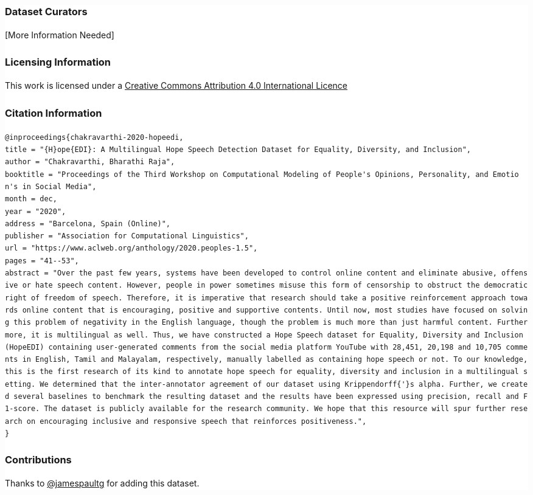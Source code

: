 ### Dataset Curators

[More Information Needed]

### Licensing Information

This work is licensed under a [Creative Commons Attribution 4.0 International Licence](http://creativecommons.org/licenses/by/4.0/.)

### Citation Information

```
@inproceedings{chakravarthi-2020-hopeedi,
title = "{H}ope{EDI}: A Multilingual Hope Speech Detection Dataset for Equality, Diversity, and Inclusion",
author = "Chakravarthi, Bharathi Raja",
booktitle = "Proceedings of the Third Workshop on Computational Modeling of People's Opinions, Personality, and Emotion's in Social Media",
month = dec,
year = "2020",
address = "Barcelona, Spain (Online)",
publisher = "Association for Computational Linguistics",
url = "https://www.aclweb.org/anthology/2020.peoples-1.5",
pages = "41--53",
abstract = "Over the past few years, systems have been developed to control online content and eliminate abusive, offensive or hate speech content. However, people in power sometimes misuse this form of censorship to obstruct the democratic right of freedom of speech. Therefore, it is imperative that research should take a positive reinforcement approach towards online content that is encouraging, positive and supportive contents. Until now, most studies have focused on solving this problem of negativity in the English language, though the problem is much more than just harmful content. Furthermore, it is multilingual as well. Thus, we have constructed a Hope Speech dataset for Equality, Diversity and Inclusion (HopeEDI) containing user-generated comments from the social media platform YouTube with 28,451, 20,198 and 10,705 comments in English, Tamil and Malayalam, respectively, manually labelled as containing hope speech or not. To our knowledge, this is the first research of its kind to annotate hope speech for equality, diversity and inclusion in a multilingual setting. We determined that the inter-annotator agreement of our dataset using Krippendorff{'}s alpha. Further, we created several baselines to benchmark the resulting dataset and the results have been expressed using precision, recall and F1-score. The dataset is publicly available for the research community. We hope that this resource will spur further research on encouraging inclusive and responsive speech that reinforces positiveness.",
}
```
### Contributions

Thanks to [@jamespaultg](https://github.com/jamespaultg) for adding this dataset.

